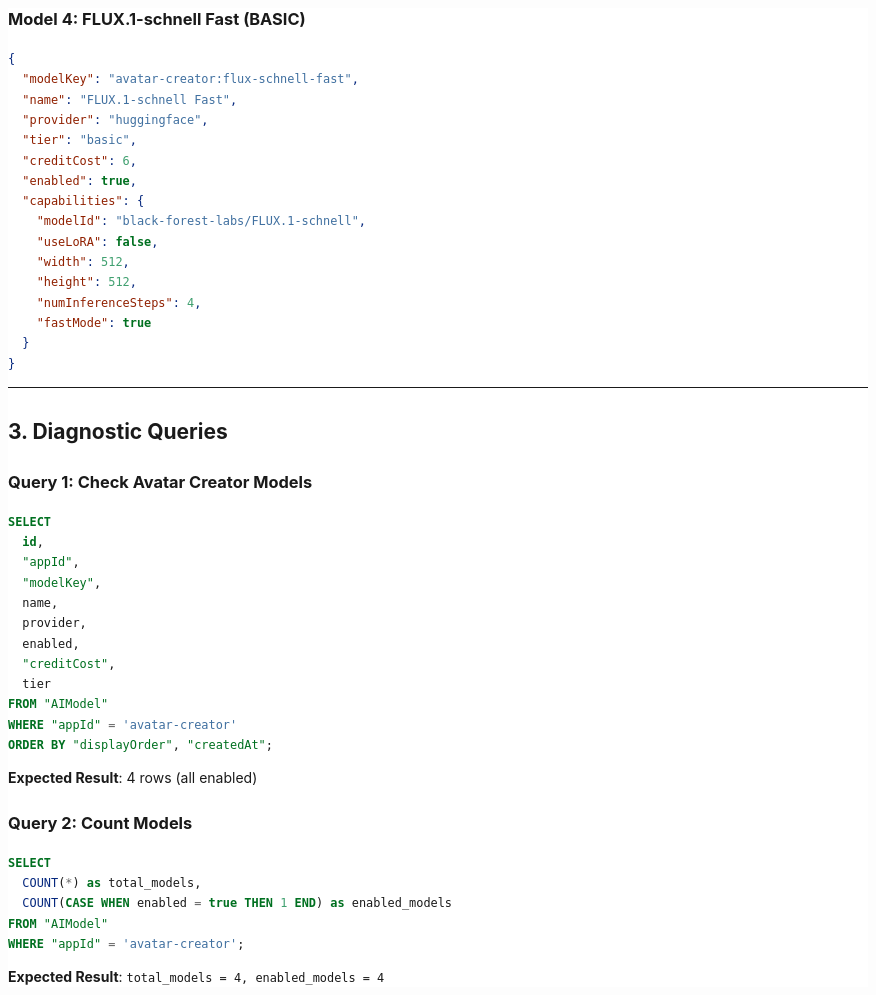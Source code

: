 ### Model 4: FLUX.1-schnell Fast (BASIC)
```json
{
  "modelKey": "avatar-creator:flux-schnell-fast",
  "name": "FLUX.1-schnell Fast",
  "provider": "huggingface",
  "tier": "basic",
  "creditCost": 6,
  "enabled": true,
  "capabilities": {
    "modelId": "black-forest-labs/FLUX.1-schnell",
    "useLoRA": false,
    "width": 512,
    "height": 512,
    "numInferenceSteps": 4,
    "fastMode": true
  }
}
```

---

## 3. Diagnostic Queries

### Query 1: Check Avatar Creator Models
```sql
SELECT
  id,
  "appId",
  "modelKey",
  name,
  provider,
  enabled,
  "creditCost",
  tier
FROM "AIModel"
WHERE "appId" = 'avatar-creator'
ORDER BY "displayOrder", "createdAt";
```

**Expected Result**: 4 rows (all enabled)

### Query 2: Count Models
```sql
SELECT
  COUNT(*) as total_models,
  COUNT(CASE WHEN enabled = true THEN 1 END) as enabled_models
FROM "AIModel"
WHERE "appId" = 'avatar-creator';
```

**Expected Result**: `total_models = 4, enabled_models = 4`
